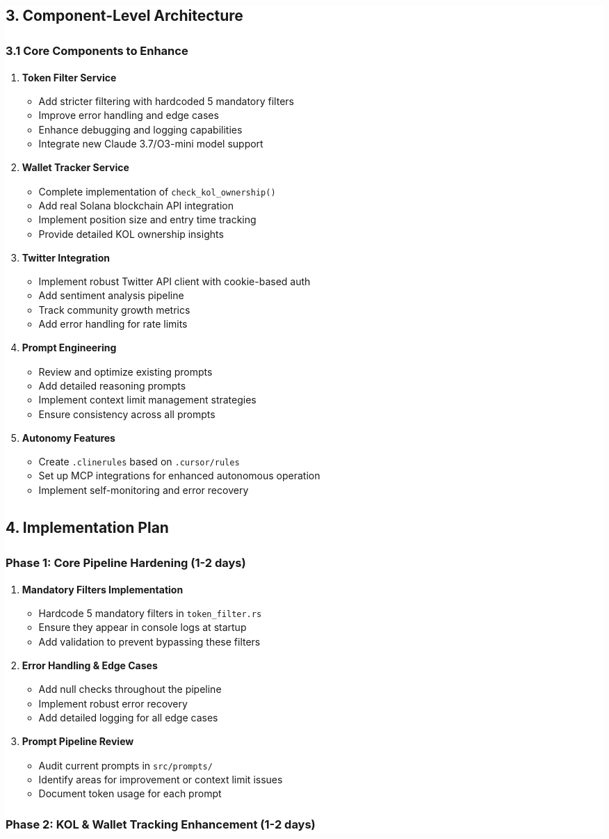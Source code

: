 ## 3. Component-Level Architecture

### 3.1 Core Components to Enhance

1. **Token Filter Service**
   - Add stricter filtering with hardcoded 5 mandatory filters
   - Improve error handling and edge cases
   - Enhance debugging and logging capabilities
   - Integrate new Claude 3.7/O3-mini model support

2. **Wallet Tracker Service**
   - Complete implementation of `check_kol_ownership()`
   - Add real Solana blockchain API integration
   - Implement position size and entry time tracking
   - Provide detailed KOL ownership insights

3. **Twitter Integration**
   - Implement robust Twitter API client with cookie-based auth
   - Add sentiment analysis pipeline
   - Track community growth metrics
   - Add error handling for rate limits

4. **Prompt Engineering**
   - Review and optimize existing prompts
   - Add detailed reasoning prompts
   - Implement context limit management strategies
   - Ensure consistency across all prompts

5. **Autonomy Features**
   - Create `.clinerules` based on `.cursor/rules`
   - Set up MCP integrations for enhanced autonomous operation
   - Implement self-monitoring and error recovery

## 4. Implementation Plan

### Phase 1: Core Pipeline Hardening (1-2 days)

1. **Mandatory Filters Implementation**
   - Hardcode 5 mandatory filters in `token_filter.rs`
   - Ensure they appear in console logs at startup
   - Add validation to prevent bypassing these filters

2. **Error Handling & Edge Cases**
   - Add null checks throughout the pipeline
   - Implement robust error recovery
   - Add detailed logging for all edge cases

3. **Prompt Pipeline Review**
   - Audit current prompts in `src/prompts/`
   - Identify areas for improvement or context limit issues
   - Document token usage for each prompt

### Phase 2: KOL & Wallet Tracking Enhancement (1-2 days)
